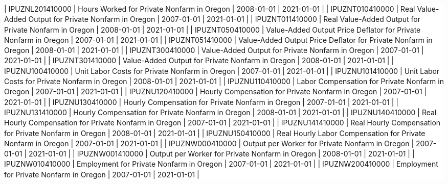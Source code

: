 | IPUZNL201410000        | Hours Worked for Private Nonfarm in Oregon                                                                                                                                                                                | 2008-01-01          | 2021-01-01        |
| IPUZNT010410000        | Real Value-Added Output for Private Nonfarm in Oregon                                                                                                                                                                     | 2007-01-01          | 2021-01-01        |
| IPUZNT011410000        | Real Value-Added Output for Private Nonfarm in Oregon                                                                                                                                                                     | 2008-01-01          | 2021-01-01        |
| IPUZNT050410000        | Value-Added Output Price Deflator for Private Nonfarm in Oregon                                                                                                                                                           | 2007-01-01          | 2021-01-01        |
| IPUZNT051410000        | Value-Added Output Price Deflator for Private Nonfarm in Oregon                                                                                                                                                           | 2008-01-01          | 2021-01-01        |
| IPUZNT300410000        | Value-Added Output for Private Nonfarm in Oregon                                                                                                                                                                          | 2007-01-01          | 2021-01-01        |
| IPUZNT301410000        | Value-Added Output for Private Nonfarm in Oregon                                                                                                                                                                          | 2008-01-01          | 2021-01-01        |
| IPUZNU100410000        | Unit Labor Costs for Private Nonfarm in Oregon                                                                                                                                                                            | 2007-01-01          | 2021-01-01        |
| IPUZNU101410000        | Unit Labor Costs for Private Nonfarm in Oregon                                                                                                                                                                            | 2008-01-01          | 2021-01-01        |
| IPUZNU110410000        | Labor Compensation for Private Nonfarm in Oregon                                                                                                                                                                          | 2007-01-01          | 2021-01-01        |
| IPUZNU120410000        | Hourly Compensation for Private Nonfarm in Oregon                                                                                                                                                                         | 2007-01-01          | 2021-01-01        |
| IPUZNU130410000        | Hourly Compensation for Private Nonfarm in Oregon                                                                                                                                                                         | 2007-01-01          | 2021-01-01        |
| IPUZNU131410000        | Hourly Compensation for Private Nonfarm in Oregon                                                                                                                                                                         | 2008-01-01          | 2021-01-01        |
| IPUZNU140410000        | Real Hourly Compensation for Private Nonfarm in Oregon                                                                                                                                                                    | 2007-01-01          | 2021-01-01        |
| IPUZNU141410000        | Real Hourly Compensation for Private Nonfarm in Oregon                                                                                                                                                                    | 2008-01-01          | 2021-01-01        |
| IPUZNU150410000        | Real Hourly Labor Compensation for Private Nonfarm in Oregon                                                                                                                                                              | 2007-01-01          | 2021-01-01        |
| IPUZNW000410000        | Output per Worker for Private Nonfarm in Oregon                                                                                                                                                                           | 2007-01-01          | 2021-01-01        |
| IPUZNW001410000        | Output per Worker for Private Nonfarm in Oregon                                                                                                                                                                           | 2008-01-01          | 2021-01-01        |
| IPUZNW010410000        | Employment for Private Nonfarm in Oregon                                                                                                                                                                                  | 2007-01-01          | 2021-01-01        |
| IPUZNW200410000        | Employment for Private Nonfarm in Oregon                                                                                                                                                                                  | 2007-01-01          | 2021-01-01        |